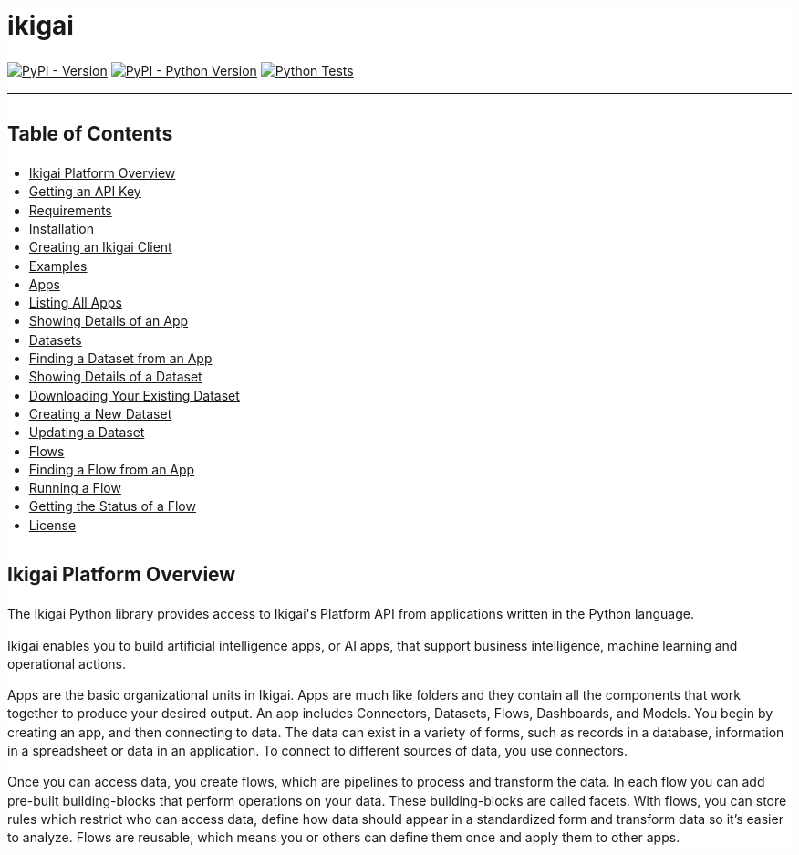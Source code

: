 # ikigai

[![PyPI - Version](https://img.shields.io/pypi/v/ikigai.svg)](https://pypi.org/project/ikigai)
[![PyPI - Python Version](https://img.shields.io/pypi/pyversions/ikigai.svg)](https://pypi.org/project/ikigai)
[![Python Tests](https://github.com/ikigailabs-io/ikigai/actions/workflows/python-package.yml/badge.svg?branch=main)](https://github.com/ikigailabs-io/ikigai/actions/workflows/python-package.yml)

-----

## Table of Contents

- [Ikigai Platform Overview](#ikigai-platform-overview)
- [Getting an API Key](#getting-an-api-key)
- [Requirements](#requirements)
- [Installation](#installation)
- [Creating an Ikigai Client](#creating-an-ikigai-client)
- [Examples](#examples)
- [Apps](#apps)
- [Listing All Apps](#listing-all-apps)
- [Showing Details of an App](#showing-details-of-an-app)
- [Datasets](#datasets)
- [Finding a Dataset from an App](#finding-a-dataset-from-an-app)
- [Showing Details of a Dataset](#showing-details-of-a-dataset)
- [Downloading Your Existing Dataset](#downloading-your-existing-dataset)
- [Creating a New Dataset](#creating-a-new-dataset)
- [Updating a Dataset](#updating-a-dataset)
- [Flows](#flows)
- [Finding a Flow from an App](#finding-a-flow-from-an-app)
- [Running a Flow](#running-a-flow)
- [Getting the Status of a Flow](#getting-the-status-of-a-flow)
- [License](#license)

## Ikigai Platform Overview

The Ikigai Python library provides access to [Ikigai's Platform API](https://docs.ikigailabs.io/api/platform-api) from applications written in the Python language.

Ikigai enables you to build artificial intelligence apps, or AI apps, that support business intelligence, machine learning and operational actions.

Apps are the basic organizational units in Ikigai. Apps are much like folders and they contain all the components that work together to produce your desired output. An app includes Connectors, Datasets, Flows, Dashboards, and Models. You begin by creating an app, and then connecting to data. The data can exist in a variety of forms, such as records in a database, information in a spreadsheet or data in an application. To connect to different sources of data, you use connectors.

Once you can access data, you create flows, which are pipelines to process and transform the data. In each flow you can add pre-built building-blocks that perform operations on your data. These building-blocks are called facets. With flows, you can store rules which restrict who can access data, define how data should appear in a standardized form and transform data so it’s easier to analyze. Flows are reusable, which means you or others can define them once and apply them to other apps.
